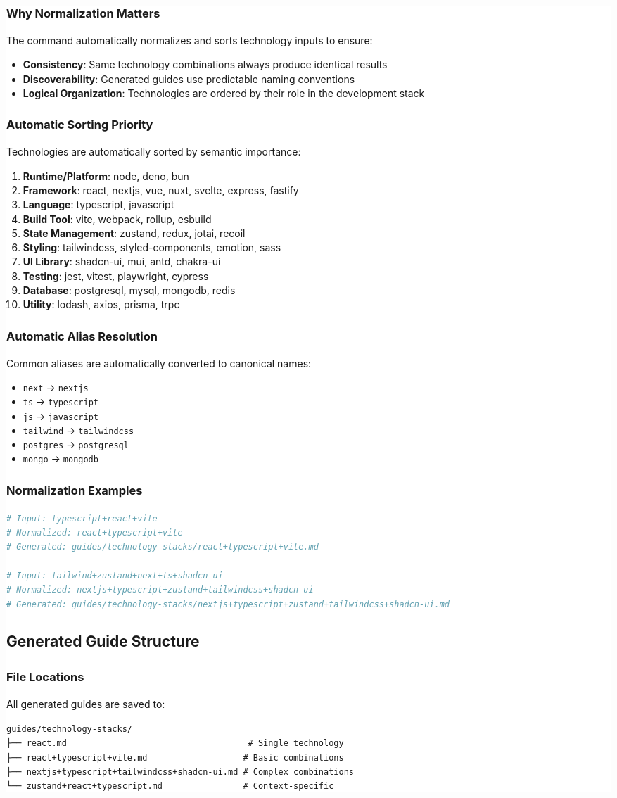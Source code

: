 ### Why Normalization Matters
The command automatically normalizes and sorts technology inputs to ensure:
- **Consistency**: Same technology combinations always produce identical results
- **Discoverability**: Generated guides use predictable naming conventions
- **Logical Organization**: Technologies are ordered by their role in the development stack

### Automatic Sorting Priority
Technologies are automatically sorted by semantic importance:

1. **Runtime/Platform**: node, deno, bun
2. **Framework**: react, nextjs, vue, nuxt, svelte, express, fastify
3. **Language**: typescript, javascript
4. **Build Tool**: vite, webpack, rollup, esbuild
5. **State Management**: zustand, redux, jotai, recoil
6. **Styling**: tailwindcss, styled-components, emotion, sass
7. **UI Library**: shadcn-ui, mui, antd, chakra-ui
8. **Testing**: jest, vitest, playwright, cypress
9. **Database**: postgresql, mysql, mongodb, redis
10. **Utility**: lodash, axios, prisma, trpc

### Automatic Alias Resolution
Common aliases are automatically converted to canonical names:
- `next` → `nextjs`
- `ts` → `typescript`
- `js` → `javascript`
- `tailwind` → `tailwindcss`
- `postgres` → `postgresql`
- `mongo` → `mongodb`

### Normalization Examples
```bash
# Input: typescript+react+vite
# Normalized: react+typescript+vite
# Generated: guides/technology-stacks/react+typescript+vite.md

# Input: tailwind+zustand+next+ts+shadcn-ui
# Normalized: nextjs+typescript+zustand+tailwindcss+shadcn-ui
# Generated: guides/technology-stacks/nextjs+typescript+zustand+tailwindcss+shadcn-ui.md
```

## Generated Guide Structure

### File Locations
All generated guides are saved to:
```
guides/technology-stacks/
├── react.md                                    # Single technology
├── react+typescript+vite.md                   # Basic combinations
├── nextjs+typescript+tailwindcss+shadcn-ui.md # Complex combinations
└── zustand+react+typescript.md                # Context-specific
```
